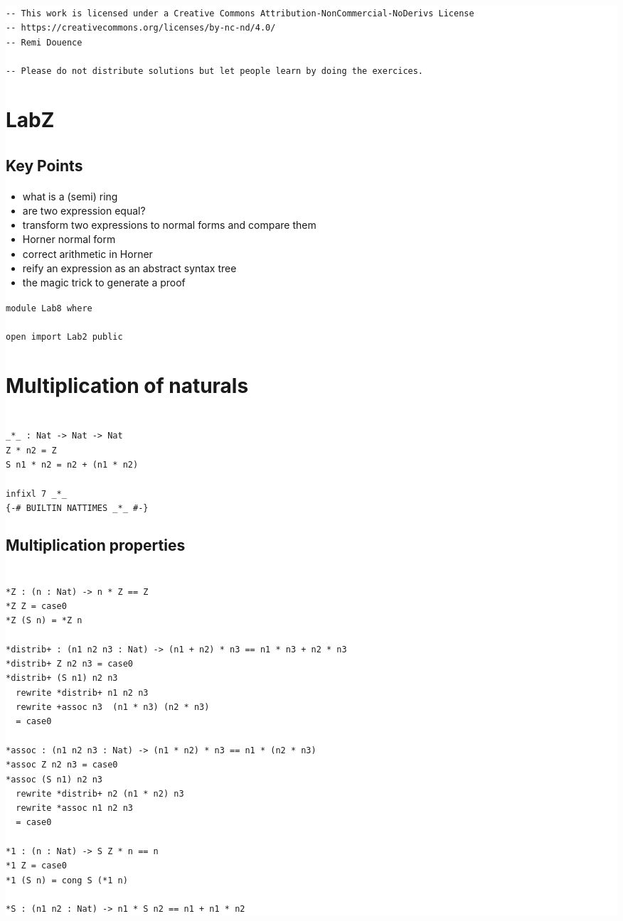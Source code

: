 ```
-- This work is licensed under a Creative Commons Attribution-NonCommercial-NoDerivs License
-- https://creativecommons.org/licenses/by-nc-nd/4.0/
-- Remi Douence

-- Please do not distribute solutions but let people learn by doing the exercices.
```
# LabZ

## Key Points
- what is a (semi) ring
- are two expression equal?
- transform two expressions to normal forms and compare them   
- Horner normal form 
- correct arithmetic in Horner
- reify an expression as an abstract syntax tree
- the magic trick to generate a proof 
```
module Lab8 where 

open import Lab2 public 

```
# Multiplication of naturals
```

_*_ : Nat -> Nat -> Nat
Z * n2 = Z
S n1 * n2 = n2 + (n1 * n2)

infixl 7 _*_
{-# BUILTIN NATTIMES _*_ #-}

```
## Multiplication properties
```

*Z : (n : Nat) -> n * Z == Z
*Z Z = case0
*Z (S n) = *Z n

*distrib+ : (n1 n2 n3 : Nat) -> (n1 + n2) * n3 == n1 * n3 + n2 * n3
*distrib+ Z n2 n3 = case0
*distrib+ (S n1) n2 n3
  rewrite *distrib+ n1 n2 n3
  rewrite +assoc n3  (n1 * n3) (n2 * n3)
  = case0
 
*assoc : (n1 n2 n3 : Nat) -> (n1 * n2) * n3 == n1 * (n2 * n3)
*assoc Z n2 n3 = case0
*assoc (S n1) n2 n3
  rewrite *distrib+ n2 (n1 * n2) n3
  rewrite *assoc n1 n2 n3
  = case0

*1 : (n : Nat) -> S Z * n == n
*1 Z = case0
*1 (S n) = cong S (*1 n)

*S : (n1 n2 : Nat) -> n1 * S n2 == n1 + n1 * n2
```